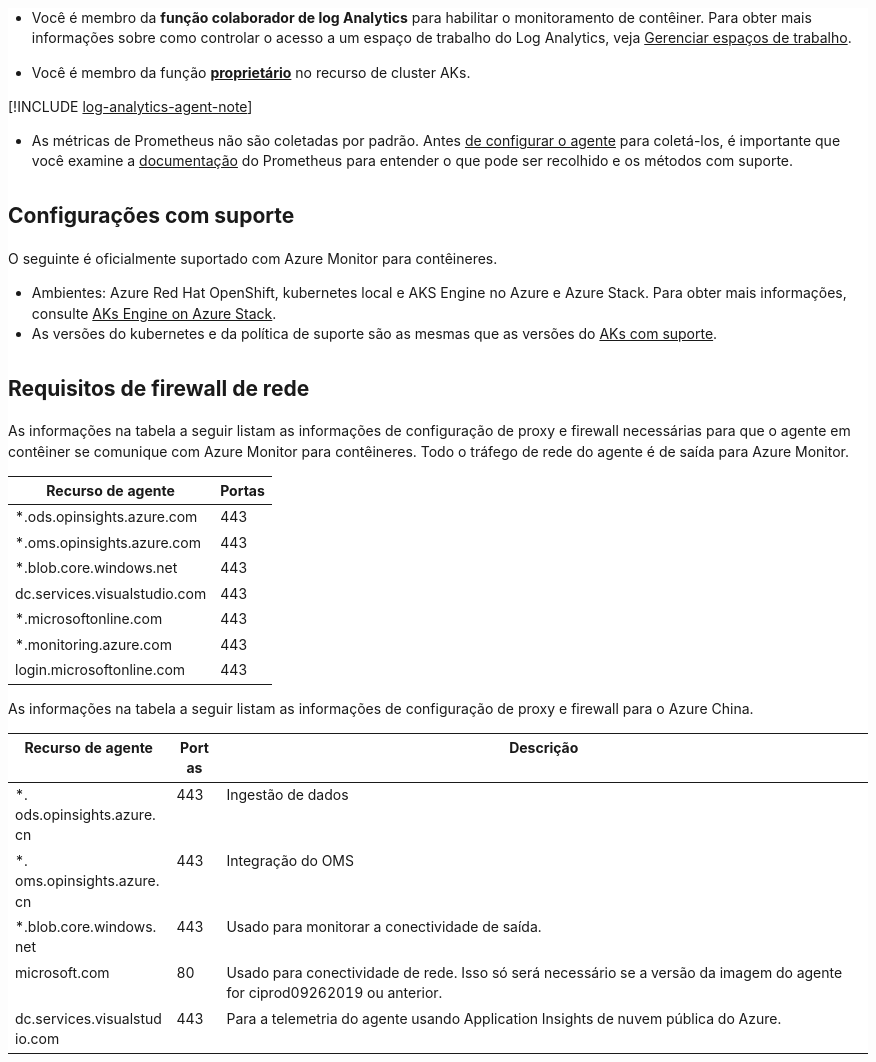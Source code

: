 - Você é membro da **função colaborador de log Analytics** para habilitar o monitoramento de contêiner. Para obter mais informações sobre como controlar o acesso a um espaço de trabalho do Log Analytics, veja [Gerenciar espaços de trabalho](../platform/manage-access.md).

- Você é membro da função **[proprietário](../../role-based-access-control/built-in-roles.md#owner)** no recurso de cluster AKs.

[!INCLUDE [log-analytics-agent-note](../../../includes/log-analytics-agent-note.md)]

* As métricas de Prometheus não são coletadas por padrão. Antes [de configurar o agente](container-insights-prometheus-integration.md) para coletá-los, é importante que você examine a [documentação](https://prometheus.io/) do Prometheus para entender o que pode ser recolhido e os métodos com suporte.

## <a name="supported-configurations"></a>Configurações com suporte

O seguinte é oficialmente suportado com Azure Monitor para contêineres.

- Ambientes: Azure Red Hat OpenShift, kubernetes local e AKS Engine no Azure e Azure Stack. Para obter mais informações, consulte [AKs Engine on Azure Stack](https://docs.microsoft.com/azure-stack/user/azure-stack-kubernetes-aks-engine-overview?view=azs-1908).
- As versões do kubernetes e da política de suporte são as mesmas que as versões do [AKs com suporte](../../aks/supported-kubernetes-versions.md). 

## <a name="network-firewall-requirements"></a>Requisitos de firewall de rede

As informações na tabela a seguir listam as informações de configuração de proxy e firewall necessárias para que o agente em contêiner se comunique com Azure Monitor para contêineres. Todo o tráfego de rede do agente é de saída para Azure Monitor.

|Recurso de agente|Portas |
|--------------|------|
| *.ods.opinsights.azure.com | 443 |  
| *.oms.opinsights.azure.com | 443 | 
| *.blob.core.windows.net | 443 |
| dc.services.visualstudio.com | 443 |
| *.microsoftonline.com | 443 |
| *.monitoring.azure.com | 443 |
| login.microsoftonline.com | 443 |

As informações na tabela a seguir listam as informações de configuração de proxy e firewall para o Azure China.

|Recurso de agente|Portas |Descrição | 
|--------------|------|-------------|
| *. ods.opinsights.azure.cn | 443 | Ingestão de dados |
| *. oms.opinsights.azure.cn | 443 | Integração do OMS |
| *.blob.core.windows.net | 443 | Usado para monitorar a conectividade de saída. |
| microsoft.com | 80 | Usado para conectividade de rede. Isso só será necessário se a versão da imagem do agente for ciprod09262019 ou anterior. |
| dc.services.visualstudio.com | 443 | Para a telemetria do agente usando Application Insights de nuvem pública do Azure. |
